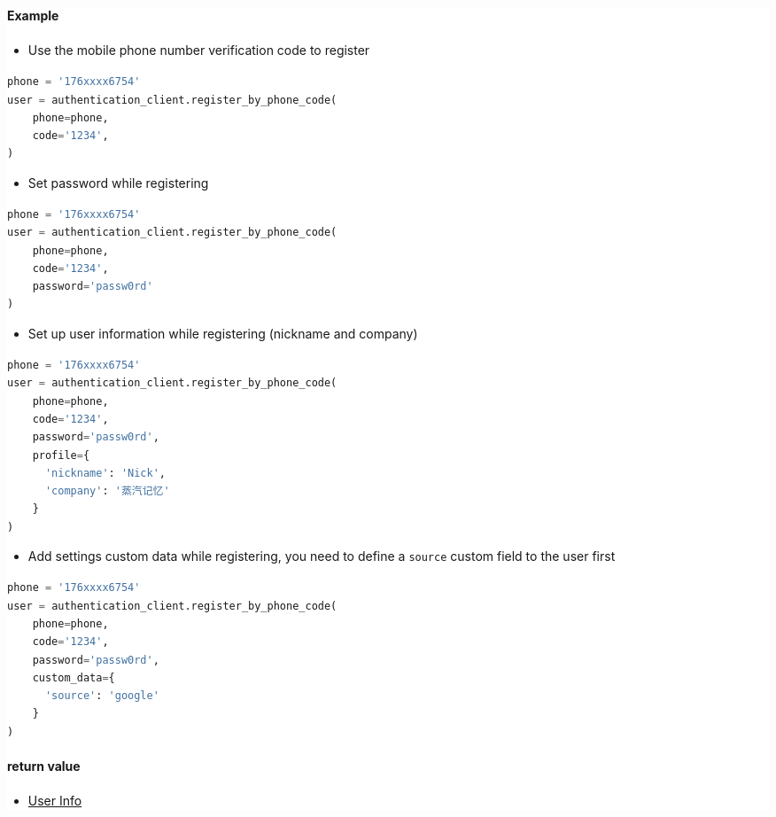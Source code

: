 #### Example

- Use the mobile phone number verification code to register

```python
phone = '176xxxx6754'
user = authentication_client.register_by_phone_code(
    phone=phone,
    code='1234',
)
```

- Set password while registering

```python
phone = '176xxxx6754'
user = authentication_client.register_by_phone_code(
    phone=phone,
    code='1234',
    password='passw0rd'
)
```

- Set up user information while registering (nickname and company)

```python
phone = '176xxxx6754'
user = authentication_client.register_by_phone_code(
    phone=phone,
    code='1234',
    password='passw0rd',
    profile={
      'nickname': 'Nick',
      'company': '蒸汽记忆'
    }
)
```

- Add settings custom data while registering, you need to define a `source` custom field to the user first

```python
phone = '176xxxx6754'
user = authentication_client.register_by_phone_code(
    phone=phone,
    code='1234',
    password='passw0rd',
    custom_data={
      'source': 'google'
    }
)
```

#### return value

- [User Info](/guides/user/user-profile.md)

